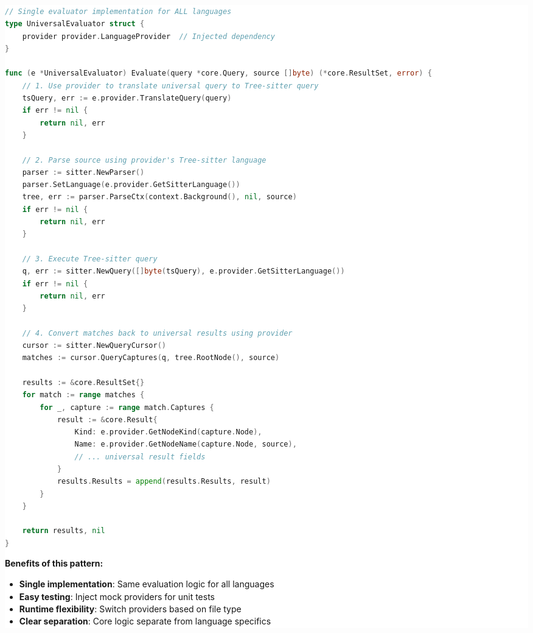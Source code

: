 ```go
// Single evaluator implementation for ALL languages
type UniversalEvaluator struct {
    provider provider.LanguageProvider  // Injected dependency
}

func (e *UniversalEvaluator) Evaluate(query *core.Query, source []byte) (*core.ResultSet, error) {
    // 1. Use provider to translate universal query to Tree-sitter query
    tsQuery, err := e.provider.TranslateQuery(query)
    if err != nil {
        return nil, err
    }
    
    // 2. Parse source using provider's Tree-sitter language
    parser := sitter.NewParser()
    parser.SetLanguage(e.provider.GetSitterLanguage())
    tree, err := parser.ParseCtx(context.Background(), nil, source)
    if err != nil {
        return nil, err
    }
    
    // 3. Execute Tree-sitter query
    q, err := sitter.NewQuery([]byte(tsQuery), e.provider.GetSitterLanguage())
    if err != nil {
        return nil, err
    }
    
    // 4. Convert matches back to universal results using provider
    cursor := sitter.NewQueryCursor()
    matches := cursor.QueryCaptures(q, tree.RootNode(), source)
    
    results := &core.ResultSet{}
    for match := range matches {
        for _, capture := range match.Captures {
            result := &core.Result{
                Kind: e.provider.GetNodeKind(capture.Node),
                Name: e.provider.GetNodeName(capture.Node, source),
                // ... universal result fields
            }
            results.Results = append(results.Results, result)
        }
    }
    
    return results, nil
}
```

**Benefits of this pattern:**
- **Single implementation**: Same evaluation logic for all languages
- **Easy testing**: Inject mock providers for unit tests
- **Runtime flexibility**: Switch providers based on file type
- **Clear separation**: Core logic separate from language specifics
